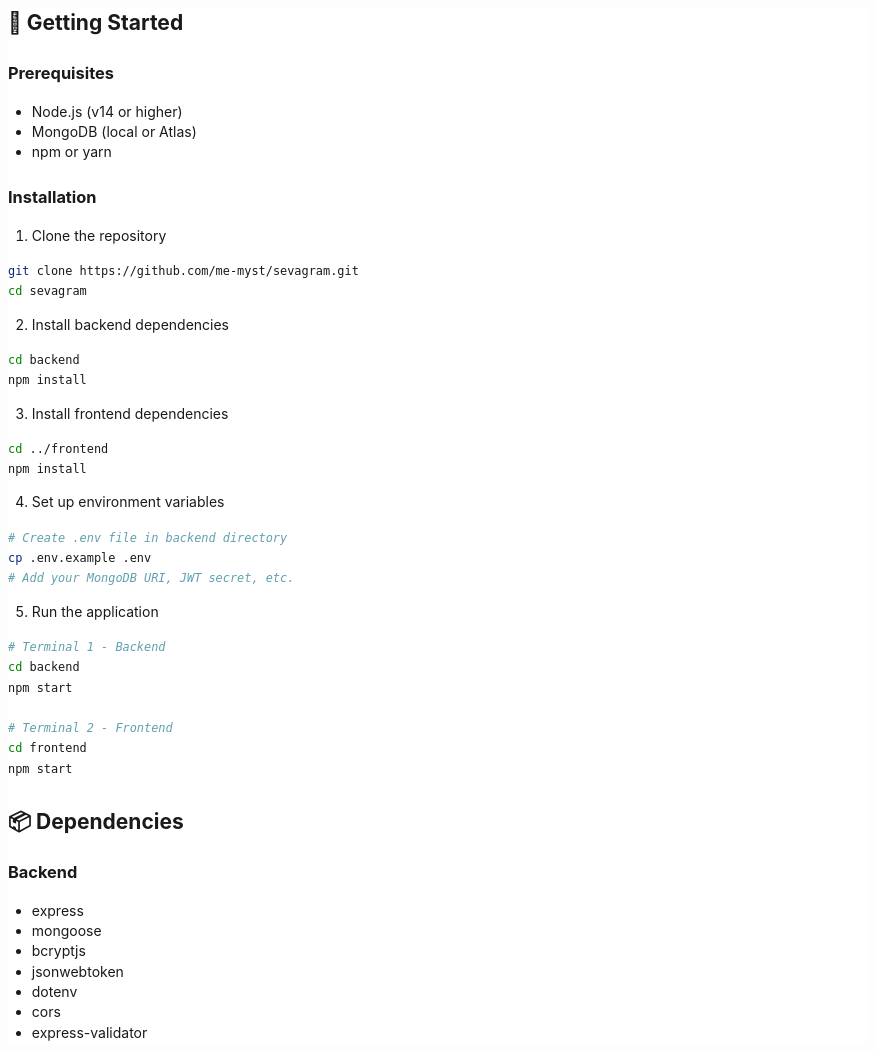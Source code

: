 ## 🚀 Getting Started

### Prerequisites

- Node.js (v14 or higher)
- MongoDB (local or Atlas)
- npm or yarn

### Installation

1. Clone the repository

```bash
git clone https://github.com/me-myst/sevagram.git
cd sevagram
```

2. Install backend dependencies

```bash
cd backend
npm install
```

3. Install frontend dependencies

```bash
cd ../frontend
npm install
```

4. Set up environment variables

```bash
# Create .env file in backend directory
cp .env.example .env
# Add your MongoDB URI, JWT secret, etc.
```

5. Run the application

```bash
# Terminal 1 - Backend
cd backend
npm start

# Terminal 2 - Frontend
cd frontend
npm start
```

## 📦 Dependencies

### Backend

- express
- mongoose
- bcryptjs
- jsonwebtoken
- dotenv
- cors
- express-validator

